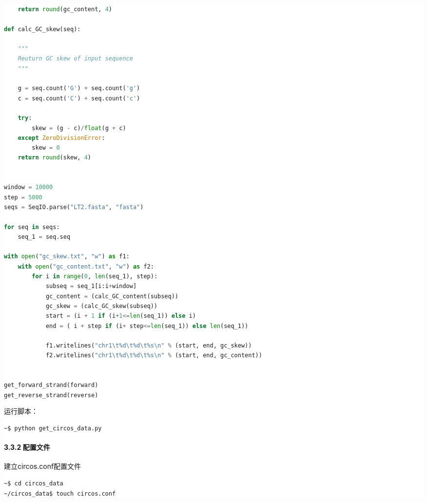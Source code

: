 ```python
    return round(gc_content, 4) 

def calc_GC_skew(seq):
    
    """
    Reuturn GC skew of input sequence
    """

    g = seq.count('G') + seq.count('g')
    c = seq.count('C') + seq.count('c')

    try:
        skew = (g - c)/float(g + c)
    except ZeroDivisionError:
        skew = 0
    return round(skew, 4)


window = 10000
step = 5000
seqs = SeqIO.parse("LT2.fasta", "fasta")

for seq in seqs:
	seq_1 = seq.seq

with open("gc_skew.txt", "w") as f1:
	with open("gc_content.txt", "w") as f2:
		for i in range(0, len(seq_1), step):
			subseq = seq_1[i:i+window]
			gc_content = (calc_GC_content(subseq))
			gc_skew = (calc_GC_skew(subseq))
			start = (i + 1 if (i+1<=len(seq_1)) else i)
			end = ( i + step if (i+ step<=len(seq_1)) else len(seq_1))
    
   	 		f1.writelines("chr1\t%d\t%d\t%s\n" % (start, end, gc_skew))
   			f2.writelines("chr1\t%d\t%d\t%s\n" % (start, end, gc_content))


get_forward_strand(forward)
get_reverse_strand(reverse)
```

运行脚本：

```bash
~$ python get_circos_data.py
```

#### 3.3.2 配置文件

建立circos.conf配置文件

```bash
~$ cd circos_data
~/circos_data$ touch circos.conf
```


[circos]: http://circos.ca
[NCBI]: http://ncbi.nlm.nih.gov
[BRIG]: http://sourceforge.net/projects/brig/